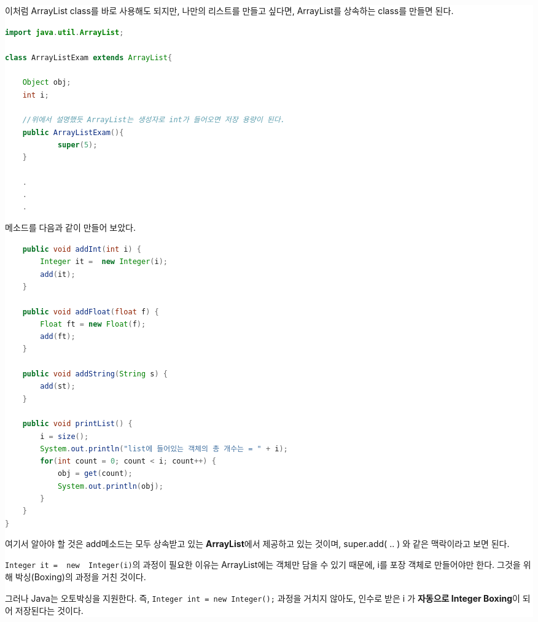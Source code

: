 
이처럼 ArrayList class를 바로 사용해도 되지만, 나만의 리스트를 만들고 싶다면, ArrayList를 상속하는 class를 만들면 된다.
```java
import java.util.ArrayList;

class ArrayListExam extends ArrayList{

	Object obj;
	int i;

	//위에서 설명했듯 ArrayList는 생성자로 int가 들어오면 저장 용량이 된다.
	public ArrayListExam(){
			super(5);
	}
	
	.
	.
	.
```

메소드를 다음과 같이 만들어 보았다.
```java
	public void addInt(int i) {
		Integer it =  new Integer(i);
		add(it);
	}
		
	public void addFloat(float f) {
		Float ft = new Float(f);
		add(ft);
	}
	
	public void addString(String s) {
		add(st);
	}
	
	public void printList() {
		i = size();
		System.out.println("list에 들어있는 객체의 총 개수는 = " + i);
		for(int count = 0; count < i; count++) {
			obj = get(count);
			System.out.println(obj);
		}
	}
}
```

여기서 알아야 할 것은 add메소드는 모두 상속받고 있는 **ArrayList**에서 제공하고 있는 것이며,
super.add( .. ) 와 같은 맥락이라고 보면 된다.

`Integer it =  new  Integer(i)`의 과정이 필요한 이유는 ArrayList에는 객체만 담을 수 있기 때문에, i를 포장 객체로 만들어야만 한다. 그것을 위해 박싱(Boxing)의 과정을 거친 것이다.

그러나 Java는 오토박싱을 지원한다. 즉, `Integer int = new Integer();` 과정을 거치지 않아도, 인수로 받은 i 가 **자동으로 Integer Boxing**이 되어 저장된다는 것이다.
